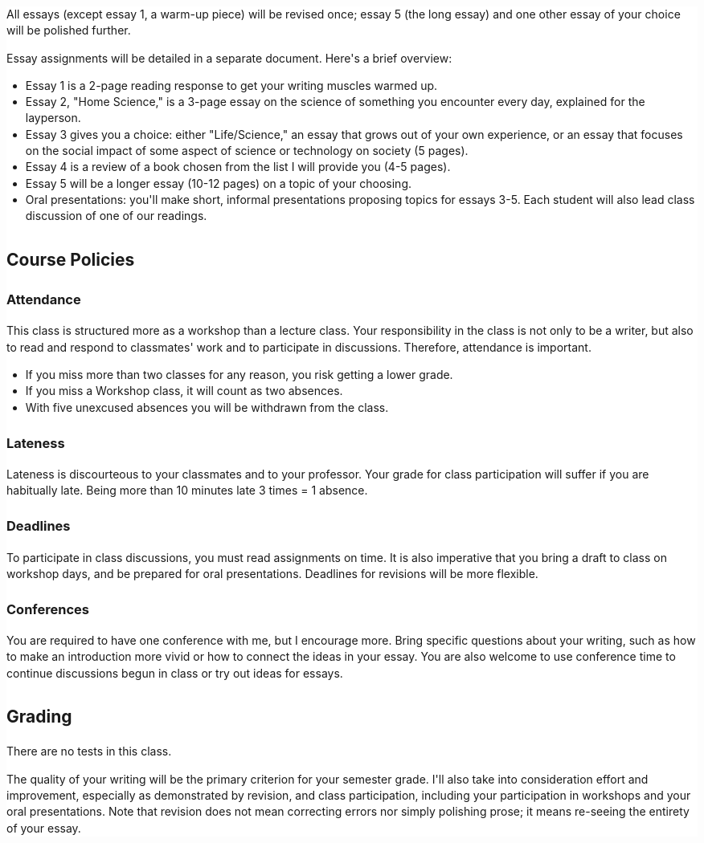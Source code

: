 All essays (except essay 1, a warm-up piece) will be revised once; essay 5 (the long essay) and one other essay of your choice will be polished further.

Essay assignments will be detailed in a separate document. Here's a brief overview:

*   Essay 1 is a 2-page reading response to get your writing muscles warmed up.
*   Essay 2, "Home Science," is a 3-page essay on the science of something you encounter every day, explained for the layperson.
*   Essay 3 gives you a choice: either "Life/Science," an essay that grows out of your own experience, or an essay that focuses on the social impact of some aspect of science or technology on society (5 pages).
*   Essay 4 is a review of a book chosen from the list I will provide you (4-5 pages).
*   Essay 5 will be a longer essay (10-12 pages) on a topic of your choosing.
*   Oral presentations: you'll make short, informal presentations proposing topics for essays 3-5. Each student will also lead class discussion of one of our readings.

Course Policies
---------------

### Attendance

This class is structured more as a workshop than a lecture class. Your responsibility in the class is not only to be a writer, but also to read and respond to classmates' work and to participate in discussions. Therefore, attendance is important.

*   If you miss more than two classes for any reason, you risk getting a lower grade.
*   If you miss a Workshop class, it will count as two absences.
*   With five unexcused absences you will be withdrawn from the class.

### Lateness

Lateness is discourteous to your classmates and to your professor. Your grade for class participation will suffer if you are habitually late. Being more than 10 minutes late 3 times = 1 absence.

### Deadlines

To participate in class discussions, you must read assignments on time. It is also imperative that you bring a draft to class on workshop days, and be prepared for oral presentations. Deadlines for revisions will be more flexible.

### Conferences

You are required to have one conference with me, but I encourage more. Bring specific questions about your writing, such as how to make an introduction more vivid or how to connect the ideas in your essay. You are also welcome to use conference time to continue discussions begun in class or try out ideas for essays.

Grading
-------

There are no tests in this class.

The quality of your writing will be the primary criterion for your semester grade. I'll also take into consideration effort and improvement, especially as demonstrated by revision, and class participation, including your participation in workshops and your oral presentations. Note that revision does not mean correcting errors nor simply polishing prose; it means re-seeing the entirety of your essay.
